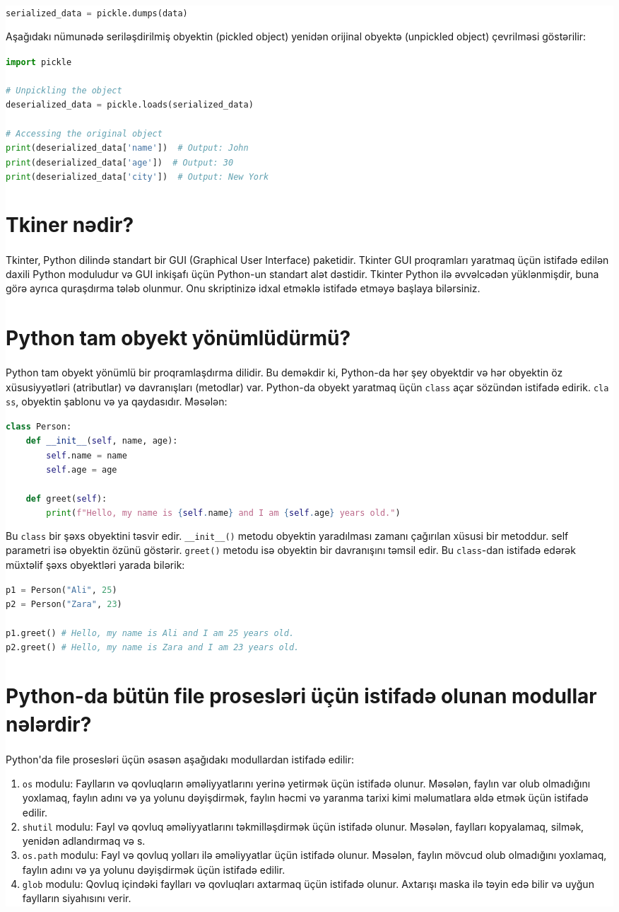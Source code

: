 ```python
serialized_data = pickle.dumps(data)
```
Aşağıdakı nümunədə seriləşdirilmiş obyektin (pickled object) yenidən orijinal obyektə (unpickled object) çevrilməsi göstərilir:
```python
import pickle

# Unpickling the object
deserialized_data = pickle.loads(serialized_data)

# Accessing the original object
print(deserialized_data['name'])  # Output: John
print(deserialized_data['age'])  # Output: 30
print(deserialized_data['city'])  # Output: New York
```

# Tkiner nədir?
Tkinter, Python dilində standart bir GUI (Graphical User Interface) paketidir. Tkinter GUI proqramları yaratmaq üçün istifadə edilən daxili Python moduludur və GUI inkişafı üçün Python-un standart alət dəstidir. Tkinter Python ilə əvvəlcədən yüklənmişdir, buna görə ayrıca quraşdırma tələb olunmur. Onu skriptinizə idxal etməklə istifadə etməyə başlaya bilərsiniz.

# Python tam obyekt yönümlüdürmü?
Python tam obyekt yönümlü bir proqramlaşdırma dilidir. Bu deməkdir ki, Python-da hər şey obyektdir və hər obyektin öz xüsusiyyətləri (atributlar) və davranışları (metodlar) var. Python-da obyekt yaratmaq üçün `class` açar sözündən istifadə edirik. `class`, obyektin şablonu və ya qaydasıdır. Məsələn: 
```python
class Person:
    def __init__(self, name, age):
        self.name = name
        self.age = age

    def greet(self):
        print(f"Hello, my name is {self.name} and I am {self.age} years old.")
```
Bu `class` bir şəxs obyektini təsvir edir. `__init__()` metodu obyektin yaradılması zamanı çağırılan xüsusi bir metoddur. self parametri isə obyektin özünü göstərir. `greet()` metodu isə obyektin bir davranışını təmsil edir. Bu `class`-dan istifadə edərək müxtəlif şəxs obyektləri yarada bilərik:
```python
p1 = Person("Ali", 25)
p2 = Person("Zara", 23)

p1.greet() # Hello, my name is Ali and I am 25 years old.
p2.greet() # Hello, my name is Zara and I am 23 years old.
```

# Python-da bütün file prosesləri üçün istifadə olunan modullar nələrdir?
Python'da file prosesləri üçün əsasən aşağıdakı modullardan istifadə edilir:
1. `os` modulu: Faylların və qovluqların əməliyyatlarını yerinə yetirmək üçün istifadə olunur. Məsələn, faylın var olub olmadığını yoxlamaq, faylın adını və ya yolunu dəyişdirmək, faylın həcmi və yaranma tarixi kimi məlumatlara əldə etmək üçün istifadə edilir.
2. `shutil` modulu: Fayl və qovluq əməliyyatlarını təkmilləşdirmək üçün istifadə olunur. Məsələn, faylları kopyalamaq, silmək, yenidən adlandırmaq və s.
3. `os.path` modulu: Fayl və qovluq yolları ilə əməliyyatlar üçün istifadə olunur. Məsələn, faylın mövcud olub olmadığını yoxlamaq, faylın adını və ya yolunu dəyişdirmək üçün istifadə edilir.
4. `glob` modulu: Qovluq içindəki faylları və qovluqları axtarmaq üçün istifadə olunur. Axtarışı maska ilə təyin edə bilir və uyğun faylların siyahısını verir.
